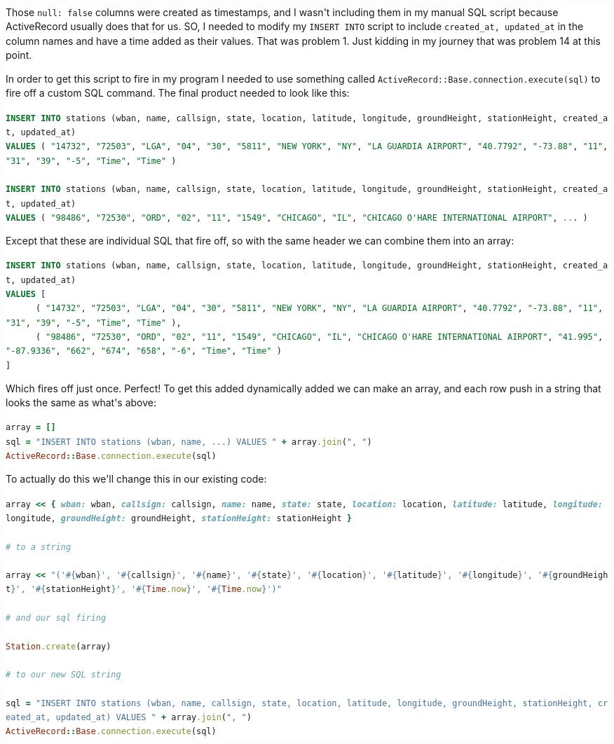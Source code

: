 Those `null: false` columns were created as timestamps, and I wasn't including them in my manual SQL script because ActiveRecord usually does that for us. SO, I needed to modify my `INSERT INTO` script to include `created_at, updated_at` in the column names and have a time added as their values. That was problem 1. Just kidding in my journey that was problem 14 at this point.

In order to get this script to fire in my program I needed to use something called `ActiveRecord::Base.connection.execute(sql)` to fire off a custom SQL command. The final product needed to look like this:

```sql
INSERT INTO stations (wban, name, callsign, state, location, latitude, longitude, groundHeight, stationHeight, created_at, updated_at)
VALUES ( "14732", "72503", "LGA", "04", "30", "5811", "NEW YORK", "NY", "LA GUARDIA AIRPORT", "40.7792", "-73.88", "11", "31", "39", "-5", "Time", "Time" )

INSERT INTO stations (wban, name, callsign, state, location, latitude, longitude, groundHeight, stationHeight, created_at, updated_at)
VALUES ( "98486", "72530", "ORD", "02", "11", "1549", "CHICAGO", "IL", "CHICAGO O'HARE INTERNATIONAL AIRPORT", ... )
```

Except that these are individual SQL that fire off, so with the same header we can combine them into an array:

```sql
INSERT INTO stations (wban, name, callsign, state, location, latitude, longitude, groundHeight, stationHeight, created_at, updated_at)
VALUES [
      ( "14732", "72503", "LGA", "04", "30", "5811", "NEW YORK", "NY", "LA GUARDIA AIRPORT", "40.7792", "-73.88", "11", "31", "39", "-5", "Time", "Time" ),
      ( "98486", "72530", "ORD", "02", "11", "1549", "CHICAGO", "IL", "CHICAGO O'HARE INTERNATIONAL AIRPORT", "41.995", "-87.9336", "662", "674", "658", "-6", "Time", "Time" )
]
```

Which fires off just once. Perfect! To get this added dynamically added we can make an array, and each row push in a string that looks the same as what's above:

```ruby
array = []
sql = "INSERT INTO stations (wban, name, ...) VALUES " + array.join(", ")
ActiveRecord::Base.connection.execute(sql)
```

To actually do this we'll change this in our existing code:

```ruby
array << { wban: wban, callsign: callsign, name: name, state: state, location: location, latitude: latitude, longitude: longitude, groundHeight: groundHeight, stationHeight: stationHeight }

# to a string

array << "('#{wban}', '#{callsign}', '#{name}', '#{state}', '#{location}', '#{latitude}', '#{longitude}', '#{groundHeight}', '#{stationHeight}', '#{Time.now}', '#{Time.now}')"

# and our sql firing

Station.create(array)

# to our new SQL string

sql = "INSERT INTO stations (wban, name, callsign, state, location, latitude, longitude, groundHeight, stationHeight, created_at, updated_at) VALUES " + array.join(", ")
ActiveRecord::Base.connection.execute(sql)
```
